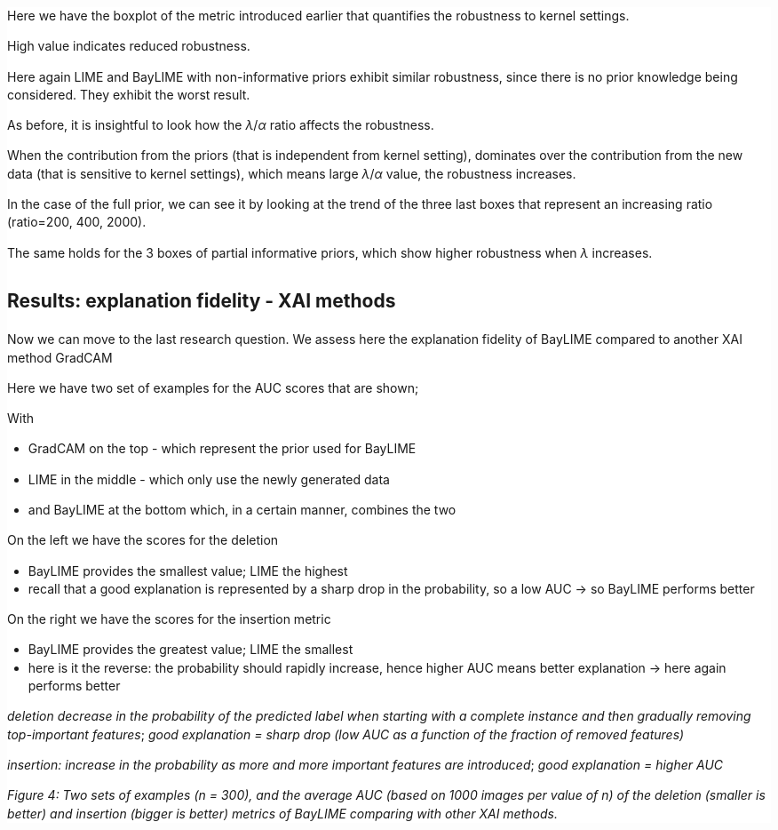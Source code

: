 

Here we have the boxplot of the metric introduced earlier that quantifies the robustness to kernel settings. 

High value indicates reduced robustness. 

Here again LIME and BayLIME with non-informative priors exhibit similar robustness, since there is no prior knowledge being considered. They exhibit the worst result.

As before, it is insightful to look how the $\lambda/\alpha$  ratio affects the robustness.

When the contribution from the priors (that is independent from kernel setting), dominates over the contribution from the new data (that is sensitive to kernel settings), which means large $\lambda/\alpha$ value, the robustness increases.

In the case of the full prior, we can see it by looking at the trend of the three last boxes that represent an increasing ratio (ratio=200, 400, 2000).

The same holds for the 3 boxes of partial informative priors, which show higher robustness when $\lambda$ increases.

## Results: explanation fidelity - XAI methods

Now we can move to the last research question. We assess here the explanation fidelity of BayLIME compared to another XAI method GradCAM

Here we have two set of examples for the AUC scores that are shown;

With 

- GradCAM on the top - which represent the prior used for BayLIME

- LIME in  the middle  - which only use the newly generated data

- and BayLIME at the bottom which, in a certain manner, combines the two

On the left we have the scores for the deletion

* BayLIME provides the smallest value; LIME the highest
* recall that a good explanation is represented by a sharp drop in the probability, so a low AUC -> so BayLIME performs better

On the right we have the scores for the insertion metric

* BayLIME provides the greatest value; LIME the smallest
* here is it the reverse: the probability should rapidly increase, hence higher AUC means better explanation -> here again performs better

*deletion decrease in the probability of the predicted label when starting with a complete instance and then gradually removing top-important features*; *good explanation = sharp drop (low AUC as a function of the fraction of removed features)*

*insertion: increase in the probability as more and more important features are introduced*; *good explanation = higher AUC*

*Figure 4: Two sets of examples (n = 300), and the average AUC (based on 1000 images per value of n) of the deletion (smaller is better) and insertion (bigger is better) metrics of BayLIME comparing with other XAI methods.*
